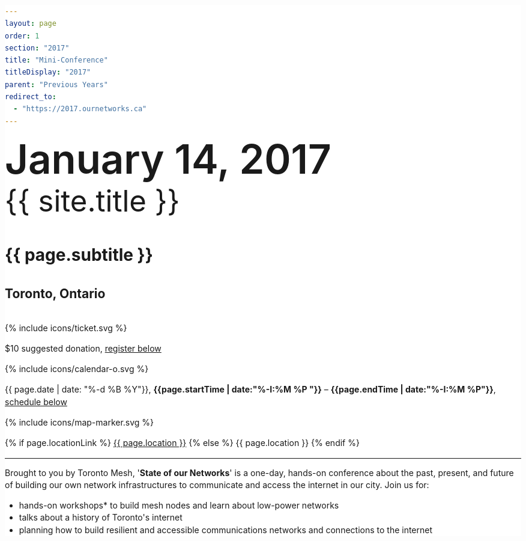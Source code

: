 ```yaml
---
layout: page
order: 1
section: "2017"
title: "Mini-Conference"
titleDisplay: "2017"
parent: "Previous Years"
redirect_to:
  - "https://2017.ournetworks.ca"
---
```


<div style="margin-bottom: 2.25em;">
  <span style="font-size: 4.80rem; line-height: 1.2; font-weight: 600;">January 14, 2017</span><br />
  <span style="font-size: 3.5rem; line-height: 1.2;">{{ site.title }}</span><br />
  <h1>{{ page.subtitle }}</h1>
  <h2>Toronto, Ontario</h2>
</div>

<div class="event-time-location">
  <div class="event-meta">
    {% include icons/ticket.svg %}
    <p class="event-cost event-meta-item">$10 suggested donation, <a href="#registration">register below</a>
    </p>
  </div>
  <div class="event-meta">
    {% include icons/calendar-o.svg %}
    <p class="event-time event-meta-item">{{ page.date | date: "%-d %B %Y"}}, <strong>{{page.startTime | date:"%-I:%M %P "}}</strong> – <strong>{{page.endTime | date:"%-I:%M %P"}}</strong>, <a href="#schedule">schedule below</a></p>
  </div>
  <div class="event-meta">
    {% include icons/map-marker.svg %}
    <p class="event-location event-meta-item">
    {% if page.locationLink %}
      <a href="{{page.locationLink}}" target="_blank">{{ page.location }}</a> <!--_-->
    {% else %}
      {{ page.location }}
    {% endif %}
    </p>
  </div>
</div>

***

Brought to you by Toronto Mesh, '**State of our Networks**' is a one-day, hands-on conference about the past, present, and future of building our own network infrastructures to communicate and access the internet in our city. Join us for:

- hands-on workshops* to build mesh nodes and learn about low-power networks
- talks about a history of Toronto's internet
- planning how to build resilient and accessible communications networks and connections to the internet
